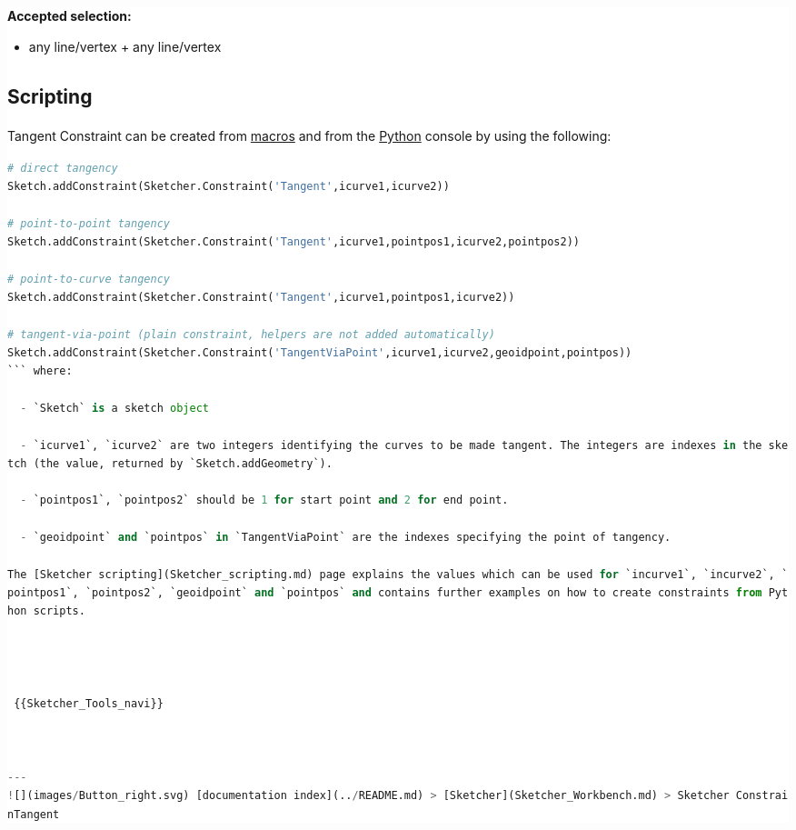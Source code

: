**Accepted selection:**

-   any line/vertex + any line/vertex

## Scripting

Tangent Constraint can be created from [macros](Macros.md) and from the [Python](Python.md) console by using the following:  
```python
# direct tangency
Sketch.addConstraint(Sketcher.Constraint('Tangent',icurve1,icurve2))

# point-to-point tangency
Sketch.addConstraint(Sketcher.Constraint('Tangent',icurve1,pointpos1,icurve2,pointpos2))

# point-to-curve tangency
Sketch.addConstraint(Sketcher.Constraint('Tangent',icurve1,pointpos1,icurve2))

# tangent-via-point (plain constraint, helpers are not added automatically)
Sketch.addConstraint(Sketcher.Constraint('TangentViaPoint',icurve1,icurve2,geoidpoint,pointpos)) 
``` where:

  - `Sketch` is a sketch object

  - `icurve1`, `icurve2` are two integers identifying the curves to be made tangent. The integers are indexes in the sketch (the value, returned by `Sketch.addGeometry`).

  - `pointpos1`, `pointpos2` should be 1 for start point and 2 for end point.

  - `geoidpoint` and `pointpos` in `TangentViaPoint` are the indexes specifying the point of tangency.

The [Sketcher scripting](Sketcher_scripting.md) page explains the values which can be used for `incurve1`, `incurve2`, `pointpos1`, `pointpos2`, `geoidpoint` and `pointpos` and contains further examples on how to create constraints from Python scripts.




 {{Sketcher_Tools_navi}}



---
![](images/Button_right.svg) [documentation index](../README.md) > [Sketcher](Sketcher_Workbench.md) > Sketcher ConstrainTangent
